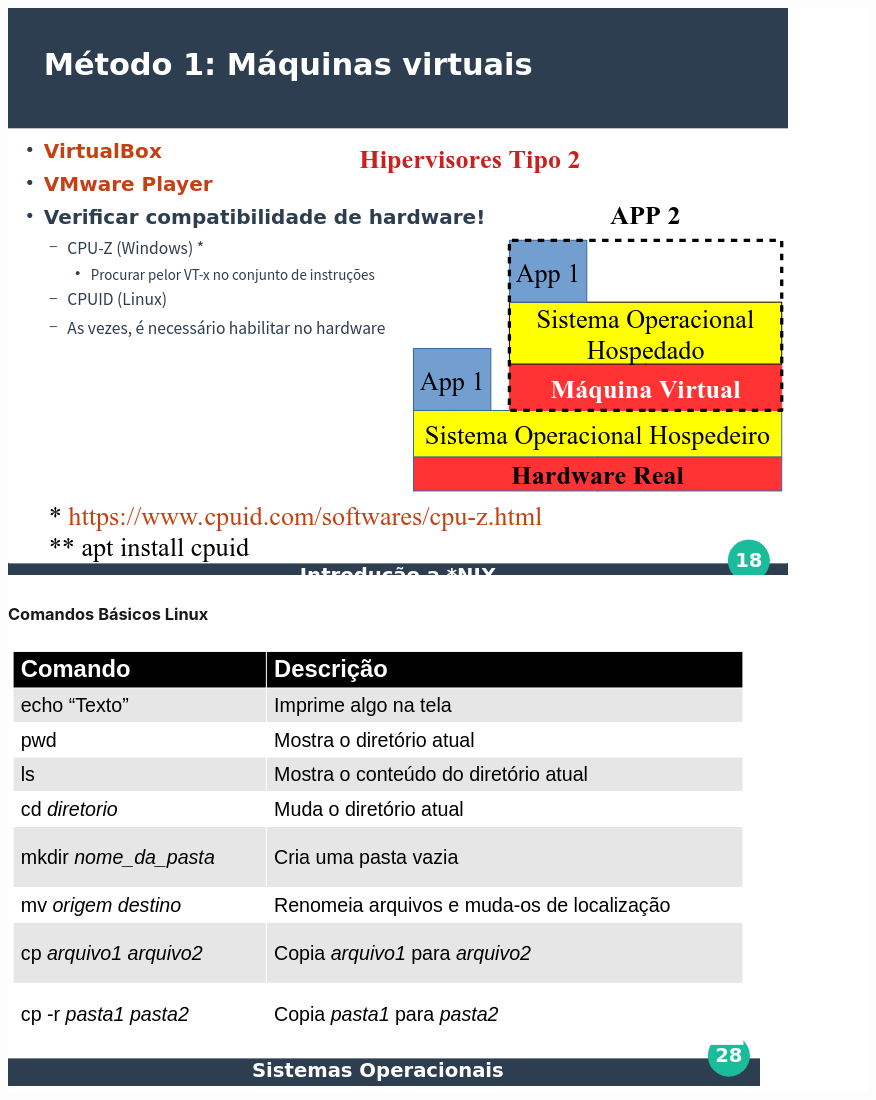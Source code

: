 ![](../../img/SistemasOperacionaisMaquinasVirtuais.png)

### Comandos Básicos Linux

![](../../img/SistemasOperacionaisComandosBasicosLinux1.png)
